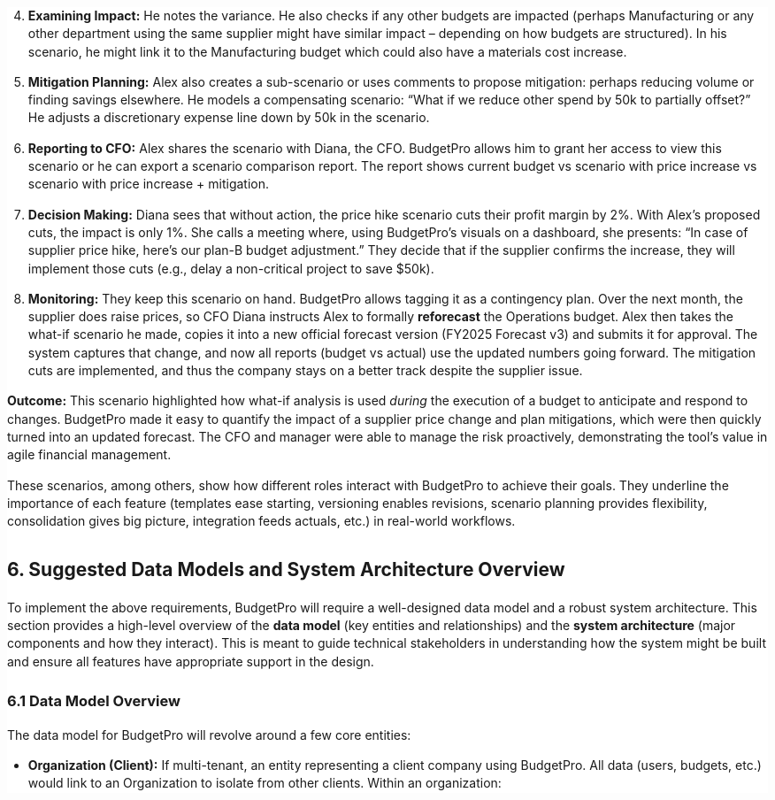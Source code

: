 4. **Examining Impact:** He notes the variance. He also checks if any other budgets are impacted (perhaps Manufacturing or any other department using the same supplier might have similar impact – depending on how budgets are structured). In his scenario, he might link it to the Manufacturing budget which could also have a materials cost increase.

5. **Mitigation Planning:** Alex also creates a sub-scenario or uses comments to propose mitigation: perhaps reducing volume or finding savings elsewhere. He models a compensating scenario: “What if we reduce other spend by 50k to partially offset?” He adjusts a discretionary expense line down by 50k in the scenario.

6. **Reporting to CFO:** Alex shares the scenario with Diana, the CFO. BudgetPro allows him to grant her access to view this scenario or he can export a scenario comparison report. The report shows current budget vs scenario with price increase vs scenario with price increase + mitigation.

7. **Decision Making:** Diana sees that without action, the price hike scenario cuts their profit margin by 2%. With Alex’s proposed cuts, the impact is only 1%. She calls a meeting where, using BudgetPro’s visuals on a dashboard, she presents: “In case of supplier price hike, here’s our plan-B budget adjustment.” They decide that if the supplier confirms the increase, they will implement those cuts (e.g., delay a non-critical project to save \$50k).

8. **Monitoring:** They keep this scenario on hand. BudgetPro allows tagging it as a contingency plan. Over the next month, the supplier does raise prices, so CFO Diana instructs Alex to formally **reforecast** the Operations budget. Alex then takes the what-if scenario he made, copies it into a new official forecast version (FY2025 Forecast v3) and submits it for approval. The system captures that change, and now all reports (budget vs actual) use the updated numbers going forward. The mitigation cuts are implemented, and thus the company stays on a better track despite the supplier issue.

**Outcome:** This scenario highlighted how what-if analysis is used _during_ the execution of a budget to anticipate and respond to changes. BudgetPro made it easy to quantify the impact of a supplier price change and plan mitigations, which were then quickly turned into an updated forecast. The CFO and manager were able to manage the risk proactively, demonstrating the tool’s value in agile financial management.

These scenarios, among others, show how different roles interact with BudgetPro to achieve their goals. They underline the importance of each feature (templates ease starting, versioning enables revisions, scenario planning provides flexibility, consolidation gives big picture, integration feeds actuals, etc.) in real-world workflows.

## 6. Suggested Data Models and System Architecture Overview

To implement the above requirements, BudgetPro will require a well-designed data model and a robust system architecture. This section provides a high-level overview of the **data model** (key entities and relationships) and the **system architecture** (major components and how they interact). This is meant to guide technical stakeholders in understanding how the system might be built and ensure all features have appropriate support in the design.

### 6.1 Data Model Overview

The data model for BudgetPro will revolve around a few core entities:

- **Organization (Client):** If multi-tenant, an entity representing a client company using BudgetPro. All data (users, budgets, etc.) would link to an Organization to isolate from other clients. Within an organization:
